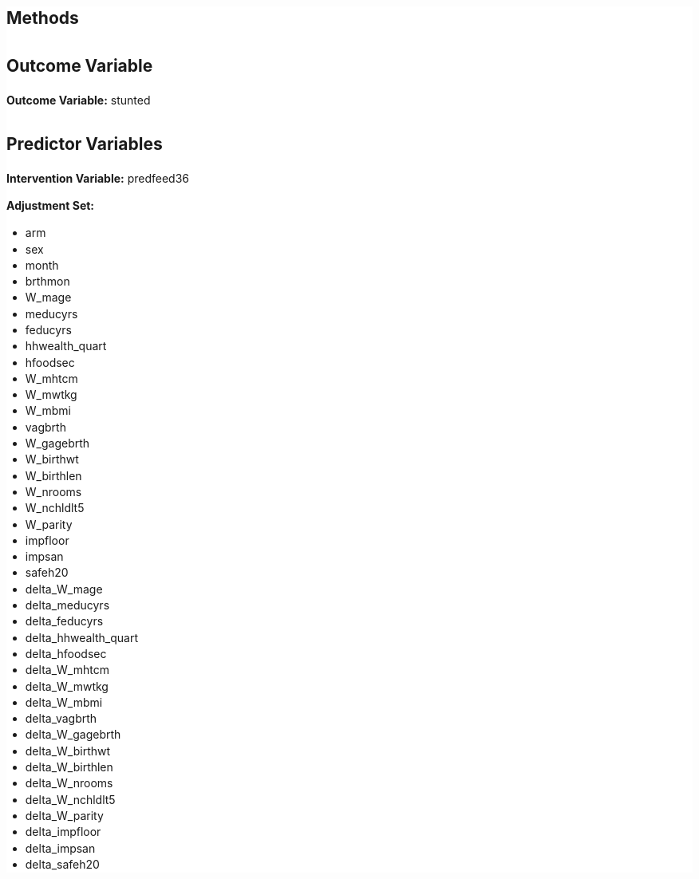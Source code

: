 





## Methods
## Outcome Variable

**Outcome Variable:** stunted

## Predictor Variables

**Intervention Variable:** predfeed36

**Adjustment Set:**

* arm
* sex
* month
* brthmon
* W_mage
* meducyrs
* feducyrs
* hhwealth_quart
* hfoodsec
* W_mhtcm
* W_mwtkg
* W_mbmi
* vagbrth
* W_gagebrth
* W_birthwt
* W_birthlen
* W_nrooms
* W_nchldlt5
* W_parity
* impfloor
* impsan
* safeh20
* delta_W_mage
* delta_meducyrs
* delta_feducyrs
* delta_hhwealth_quart
* delta_hfoodsec
* delta_W_mhtcm
* delta_W_mwtkg
* delta_W_mbmi
* delta_vagbrth
* delta_W_gagebrth
* delta_W_birthwt
* delta_W_birthlen
* delta_W_nrooms
* delta_W_nchldlt5
* delta_W_parity
* delta_impfloor
* delta_impsan
* delta_safeh20

